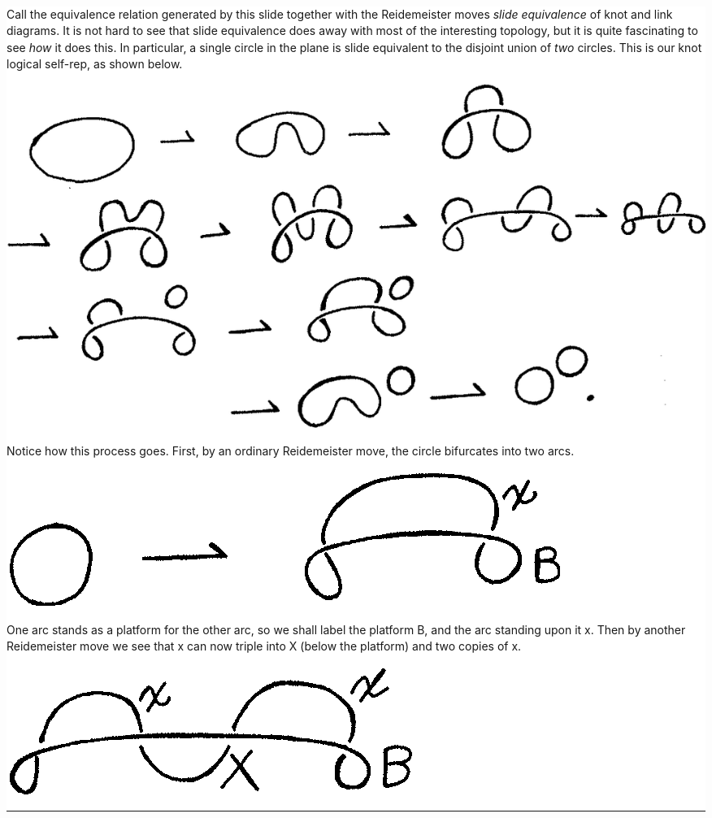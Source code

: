 
Call the equivalence relation generated by this slide together with the Reidemeister moves *slide equivalence* of knot and link diagrams. It is not hard to see that slide equivalence does away with most of the interesting topology, but it is quite fascinating to see *how* it does this. In particular, a single circle in the plane is slide equivalent to the disjoint union of *two* circles. This is our knot logical self-rep, as shown below.

![](imgs/image86.png)

Notice how this process goes. First, by an ordinary Reidemeister move, the circle bifurcates into two arcs.

![](imgs/image87.png)

One arc stands as a platform for the other arc, so we shall label the platform B, and the arc standing upon it x. Then by another Reidemeister move we see that x can now triple into X (below the platform) and two copies of x.

![](imgs/image88.png)

---